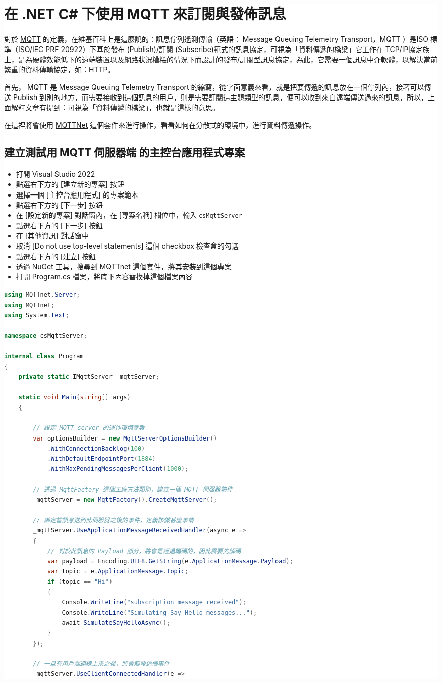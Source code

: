 # 在 .NET C# 下使用 MQTT 來訂閱與發佈訊息

對於 [MQTT](https://zh.wikipedia.org/zh-tw/MQTT) 的定義，在維基百科上是這麼說的：訊息佇列遙測傳輸（英語： Message Queuing Telemetry Transport，MQTT ）是ISO 標準（ISO/IEC PRF 20922）下基於發布 (Publish)/訂閱 (Subscribe)範式的訊息協定，可視為「資料傳遞的橋梁」它工作在 TCP/IP協定族上，是為硬體效能低下的遠端裝置以及網路狀況糟糕的情況下而設計的發布/訂閱型訊息協定，為此，它需要一個訊息中介軟體，以解決當前繁重的資料傳輸協定，如：HTTP。

首先， MQTT 是 Message Queuing Telemetry Transport 的縮寫，從字面意義來看，就是把要傳遞的訊息放在一個佇列內，接著可以傳送 Publish 到別的地方，而需要接收到這個訊息的用戶，則是需要訂閱這主題類型的訊息，便可以收到來自遠端傳送過來的訊息，所以，上面解釋文章有提到：可視為「資料傳遞的橋梁」，也就是這樣的意思。

在這裡將會使用 [MQTTNet](https://github.com/dotnet/MQTTnet) 這個套件來進行操作，看看如何在分散式的環境中，進行資料傳遞操作。

## 建立測試用 MQTT 伺服器端 的主控台應用程式專案

* 打開 Visual Studio 2022
* 點選右下方的 [建立新的專案] 按鈕
* 選擇一個 [主控台應用程式] 的專案範本
* 點選右下方的 [下一步] 按鈕
* 在 [設定新的專案] 對話窗內，在 [專案名稱] 欄位中，輸入 `csMqttServer`
* 點選右下方的 [下一步] 按鈕
* 在 [其他資訊] 對話窗中
* 取消 [Do not use top-level statements] 這個 checkbox 檢查盒的勾選
* 點選右下方的 [建立] 按鈕
* 透過 NuGet 工具，搜尋到 MQTTnet 這個套件，將其安裝到這個專案
* 打開 Program.cs 檔案，將底下內容替換掉這個檔案內容

```csharp
using MQTTnet.Server;
using MQTTnet;
using System.Text;

namespace csMqttServer;

internal class Program
{
    private static IMqttServer _mqttServer;

    static void Main(string[] args)
    {

        // 設定 MQTT server 的運作環境參數
        var optionsBuilder = new MqttServerOptionsBuilder()
            .WithConnectionBacklog(100)
            .WithDefaultEndpointPort(1884)
            .WithMaxPendingMessagesPerClient(1000);

        // 透過 MqttFactory 這個工廠方法類別，建立一個 MQTT 伺服器物件
        _mqttServer = new MqttFactory().CreateMqttServer();

        // 綁定當訊息送到此伺服器之後的事件，定義該做甚麼事情
        _mqttServer.UseApplicationMessageReceivedHandler(async e =>
        {
            // 對於此訊息的 Payload 部分，將會是經過編碼的，因此需要先解碼
            var payload = Encoding.UTF8.GetString(e.ApplicationMessage.Payload);
            var topic = e.ApplicationMessage.Topic;
            if (topic == "Hi")
            {
                Console.WriteLine("subscription message received");
                Console.WriteLine("Simulating Say Hello messages...");
                await SimulateSayHelloAsync();
            }
        });

        // 一旦有用戶端連線上來之後，將會觸發這個事件
        _mqttServer.UseClientConnectedHandler(e =>
```